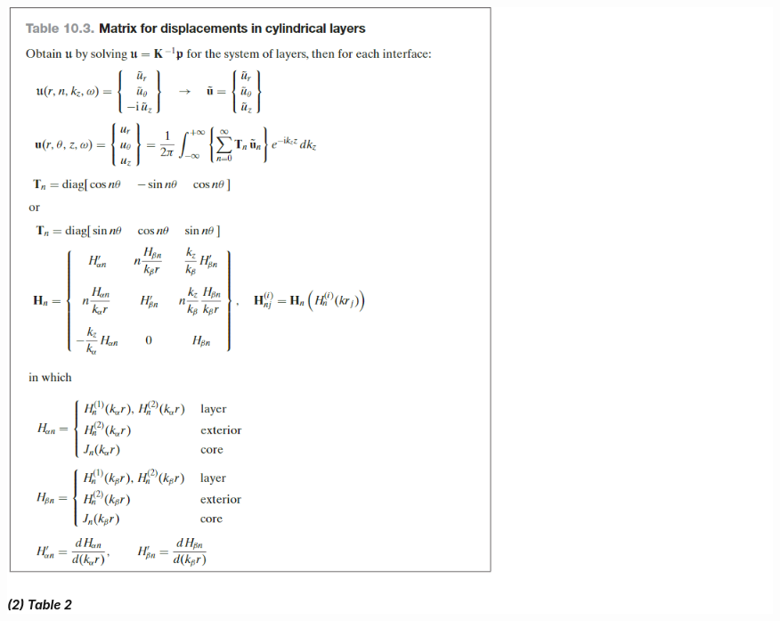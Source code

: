 <img src=".\AcousticalWaveModels.assets\image-20231201125248157.png" alt="image-20231201125248157" style="zoom:80%;" />

##### (2) Table 2
